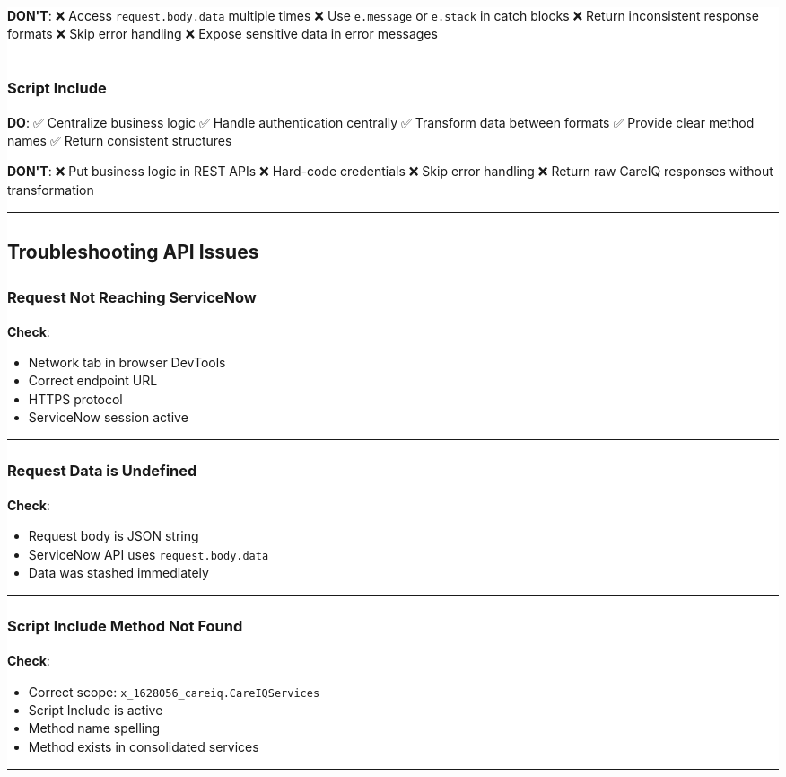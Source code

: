 **DON'T**:
❌ Access `request.body.data` multiple times
❌ Use `e.message` or `e.stack` in catch blocks
❌ Return inconsistent response formats
❌ Skip error handling
❌ Expose sensitive data in error messages

---

### Script Include

**DO**:
✅ Centralize business logic
✅ Handle authentication centrally
✅ Transform data between formats
✅ Provide clear method names
✅ Return consistent structures

**DON'T**:
❌ Put business logic in REST APIs
❌ Hard-code credentials
❌ Skip error handling
❌ Return raw CareIQ responses without transformation

---

## Troubleshooting API Issues

### Request Not Reaching ServiceNow

**Check**:
- Network tab in browser DevTools
- Correct endpoint URL
- HTTPS protocol
- ServiceNow session active

---

### Request Data is Undefined

**Check**:
- Request body is JSON string
- ServiceNow API uses `request.body.data`
- Data was stashed immediately

---

### Script Include Method Not Found

**Check**:
- Correct scope: `x_1628056_careiq.CareIQServices`
- Script Include is active
- Method name spelling
- Method exists in consolidated services

---